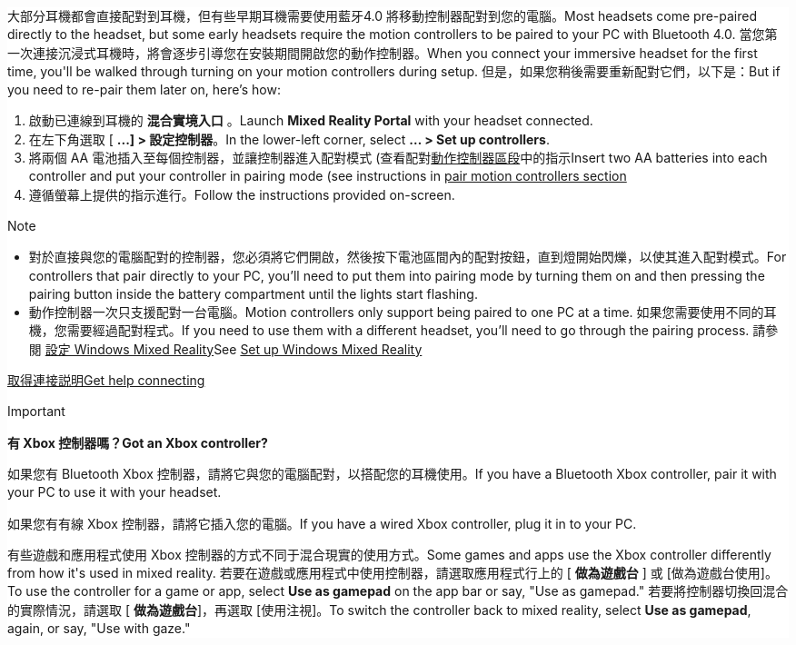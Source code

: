 <span data-ttu-id="d2e66-113">大部分耳機都會直接配對到耳機，但有些早期耳機需要使用藍牙4.0 將移動控制器配對到您的電腦。</span><span class="sxs-lookup"><span data-stu-id="d2e66-113">Most headsets come pre-paired directly to the headset, but some early headsets require the motion controllers to be paired to your PC with Bluetooth 4.0.</span></span> <span data-ttu-id="d2e66-114">當您第一次連接沉浸式耳機時，將會逐步引導您在安裝期間開啟您的動作控制器。</span><span class="sxs-lookup"><span data-stu-id="d2e66-114">When you connect your immersive headset for the first time, you'll be walked through turning on your motion controllers during setup.</span></span> <span data-ttu-id="d2e66-115">但是，如果您稍後需要重新配對它們，以下是：</span><span class="sxs-lookup"><span data-stu-id="d2e66-115">But if you need to re-pair them later on, here’s how:</span></span>

1. <span data-ttu-id="d2e66-116">啟動已連線到耳機的 **混合實境入口** 。</span><span class="sxs-lookup"><span data-stu-id="d2e66-116">Launch **Mixed Reality Portal** with your headset connected.</span></span>  
2. <span data-ttu-id="d2e66-117">在左下角選取 [ **...] > 設定控制器**。</span><span class="sxs-lookup"><span data-stu-id="d2e66-117">In the lower-left corner, select **… > Set up controllers**.</span></span>
3. <span data-ttu-id="d2e66-118">將兩個 AA 電池插入至每個控制器，並讓控制器進入配對模式 (查看配對[動作控制器區段](controllers-in-wmr.md#pair-motion-controllers)中的指示</span><span class="sxs-lookup"><span data-stu-id="d2e66-118">Insert two AA batteries into each controller and put your controller in pairing mode (see instructions in [pair motion controllers section](controllers-in-wmr.md#pair-motion-controllers)</span></span>
4. <span data-ttu-id="d2e66-119">遵循螢幕上提供的指示進行。</span><span class="sxs-lookup"><span data-stu-id="d2e66-119">Follow the instructions provided on-screen.</span></span>

> [!NOTE]
> * <span data-ttu-id="d2e66-120">對於直接與您的電腦配對的控制器，您必須將它們開啟，然後按下電池區間內的配對按鈕，直到燈開始閃爍，以使其進入配對模式。</span><span class="sxs-lookup"><span data-stu-id="d2e66-120">For controllers that pair directly to your PC, you’ll need to put them into pairing mode by turning them on and then pressing the pairing button inside the battery compartment until the lights start flashing.</span></span>
> * <span data-ttu-id="d2e66-121">動作控制器一次只支援配對一台電腦。</span><span class="sxs-lookup"><span data-stu-id="d2e66-121">Motion controllers only support being paired to one PC at a time.</span></span> <span data-ttu-id="d2e66-122">如果您需要使用不同的耳機，您需要經過配對程式。</span><span class="sxs-lookup"><span data-stu-id="d2e66-122">If you need to use them with a different headset, you’ll need to go through the pairing process.</span></span> <span data-ttu-id="d2e66-123">請參閱 [設定 Windows Mixed Reality](set-up-windows-mixed-reality.md)</span><span class="sxs-lookup"><span data-stu-id="d2e66-123">See [Set up Windows Mixed Reality](set-up-windows-mixed-reality.md)</span></span>

[<span data-ttu-id="d2e66-124">取得連接説明</span><span class="sxs-lookup"><span data-stu-id="d2e66-124">Get help connecting</span></span>](wmr-setup-faq.yml#my-motion-controllers-aren-t-working)

> [!IMPORTANT]
> <span data-ttu-id="d2e66-125">**有 Xbox 控制器嗎？**</span><span class="sxs-lookup"><span data-stu-id="d2e66-125">**Got an Xbox controller?**</span></span>
> 
> <span data-ttu-id="d2e66-126">如果您有 Bluetooth Xbox 控制器，請將它與您的電腦配對，以搭配您的耳機使用。</span><span class="sxs-lookup"><span data-stu-id="d2e66-126">If you have a Bluetooth Xbox controller, pair it with your PC to use it with your headset.</span></span>
> 
> <span data-ttu-id="d2e66-127">如果您有有線 Xbox 控制器，請將它插入您的電腦。</span><span class="sxs-lookup"><span data-stu-id="d2e66-127">If you have a wired Xbox controller, plug it in to your PC.</span></span>
> 
> <span data-ttu-id="d2e66-128">有些遊戲和應用程式使用 Xbox 控制器的方式不同于混合現實的使用方式。</span><span class="sxs-lookup"><span data-stu-id="d2e66-128">Some games and apps use the Xbox controller differently from how it's used in mixed reality.</span></span> <span data-ttu-id="d2e66-129">若要在遊戲或應用程式中使用控制器，請選取應用程式行上的 [ **做為遊戲台** ] 或 [做為遊戲台使用]。</span><span class="sxs-lookup"><span data-stu-id="d2e66-129">To use the controller for a game or app, select **Use as gamepad** on the app bar or say, "Use as gamepad."</span></span> <span data-ttu-id="d2e66-130">若要將控制器切換回混合的實際情況，請選取 [ **做為遊戲台**]，再選取 [使用注視]。</span><span class="sxs-lookup"><span data-stu-id="d2e66-130">To switch the controller back to mixed reality, select **Use as gamepad**, again, or say, "Use with gaze."</span></span>  
